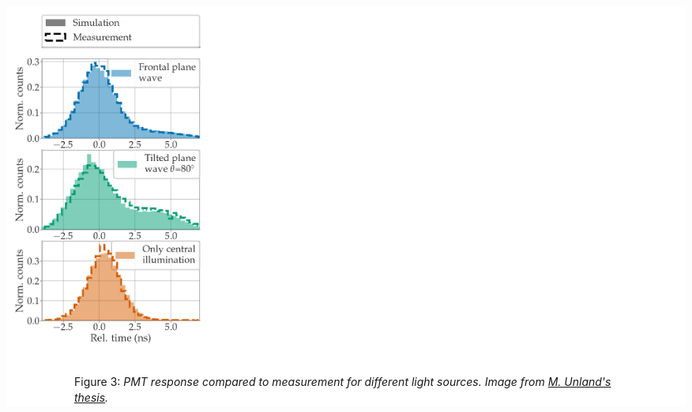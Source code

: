 <img src="PW_beam_geant4_TT.png" width="256" height="440" alt="PMT response compared to measurement" />
<div style="width: 80%; margin: auto;">
<br/>
Figure 3: <i>PMT response compared to measurement for different light sources. Image from <a href="https://zenodo.org/record/8121321">M. Unland's thesis</a>.</i>
</div>
</div>
